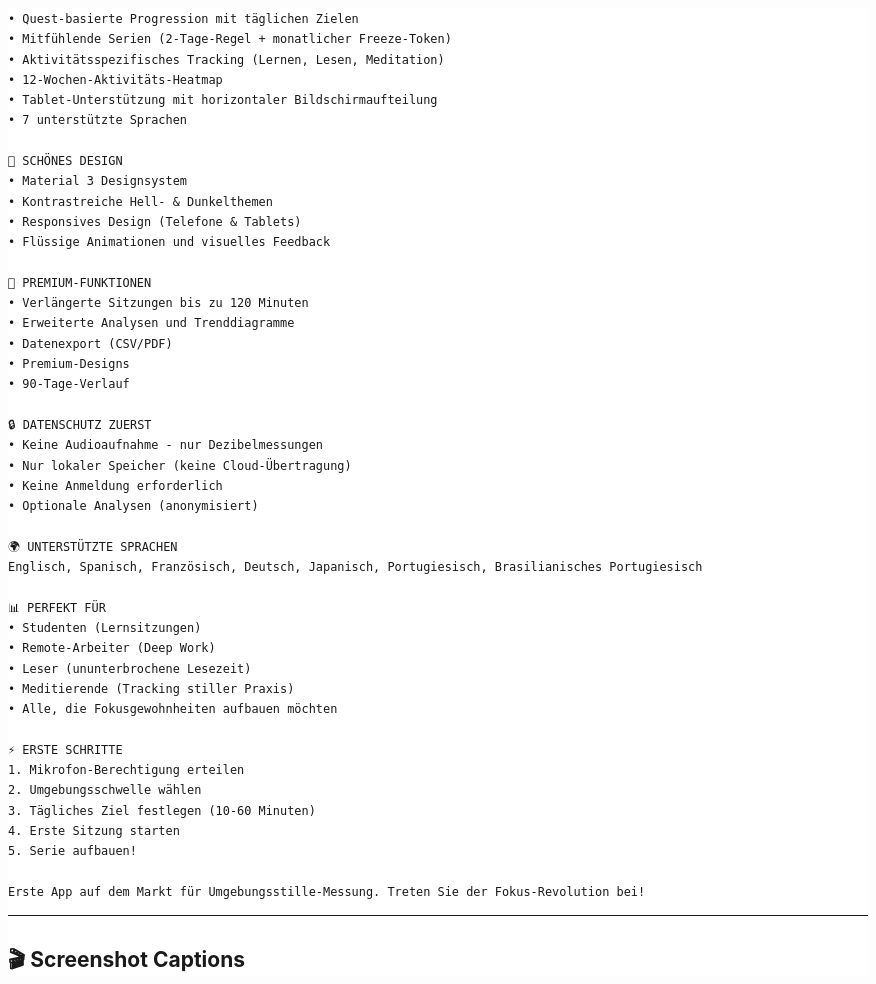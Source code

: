 ```
• Quest-basierte Progression mit täglichen Zielen
• Mitfühlende Serien (2-Tage-Regel + monatlicher Freeze-Token)
• Aktivitätsspezifisches Tracking (Lernen, Lesen, Meditation)
• 12-Wochen-Aktivitäts-Heatmap
• Tablet-Unterstützung mit horizontaler Bildschirmaufteilung
• 7 unterstützte Sprachen

🎨 SCHÖNES DESIGN
• Material 3 Designsystem
• Kontrastreiche Hell- & Dunkelthemen
• Responsives Design (Telefone & Tablets)
• Flüssige Animationen und visuelles Feedback

💎 PREMIUM-FUNKTIONEN
• Verlängerte Sitzungen bis zu 120 Minuten
• Erweiterte Analysen und Trenddiagramme
• Datenexport (CSV/PDF)
• Premium-Designs
• 90-Tage-Verlauf

🔒 DATENSCHUTZ ZUERST
• Keine Audioaufnahme - nur Dezibelmessungen
• Nur lokaler Speicher (keine Cloud-Übertragung)
• Keine Anmeldung erforderlich
• Optionale Analysen (anonymisiert)

🌍 UNTERSTÜTZTE SPRACHEN
Englisch, Spanisch, Französisch, Deutsch, Japanisch, Portugiesisch, Brasilianisches Portugiesisch

📊 PERFEKT FÜR
• Studenten (Lernsitzungen)
• Remote-Arbeiter (Deep Work)
• Leser (ununterbrochene Lesezeit)
• Meditierende (Tracking stiller Praxis)
• Alle, die Fokusgewohnheiten aufbauen möchten

⚡ ERSTE SCHRITTE
1. Mikrofon-Berechtigung erteilen
2. Umgebungsschwelle wählen
3. Tägliches Ziel festlegen (10-60 Minuten)
4. Erste Sitzung starten
5. Serie aufbauen!

Erste App auf dem Markt für Umgebungsstille-Messung. Treten Sie der Fokus-Revolution bei!
```

---

## 🎬 Screenshot Captions

